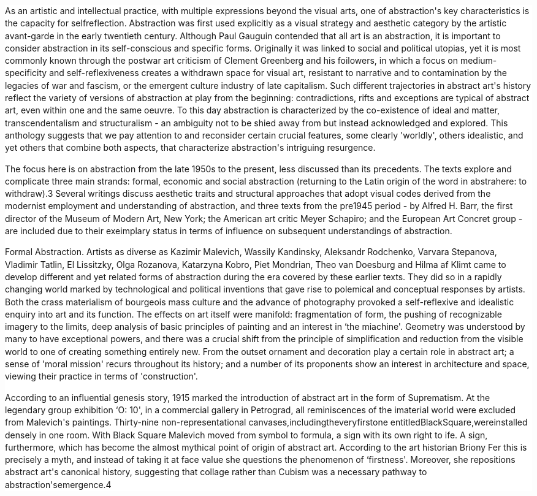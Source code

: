 As an artistic and intellectual practice, with multiple expressions beyond the visual arts, one of abstraction's key characteristics is the capacity for selfreflection. Abstraction was first used explicitly as a visual strategy and aesthetic category by the artistic avant-garde in the early twentieth century. Although Paul Gauguin contended that all art is an abstraction, it is important to consider abstraction in its self-conscious and specific forms. Originally it was linked to social and political utopias, yet it is most commonly known through the postwar art criticism of Clement Greenberg and his foilowers, in which a focus on medium-specificity and self-reflexiveness creates a withdrawn space for visual art, resistant to narrative and to contamination by the legacies of war and fascism, or the emergent culture industry of late capitalism. Such different trajectories in abstract art's history reflect the variety of versions of abstraction at play from the beginning: contradictions, rifts and exceptions are typical of abstract art, even within one and the same oeuvre. To this day abstraction is characterized by the co-existence of ideal and matter, transcendentalism and structuralism - an ambiguity not to be shied away from but instead acknowledged and explored. This anthology suggests that we pay attention to and reconsider certain crucial features, some clearly 'worldly', others idealistic, and yet others that combine both aspects, that characterize abstraction's intriguing resurgence.  

The focus here is on abstraction from the late 1950s to the present, less discussed than its precedents. The texts explore and complicate three main strands: formal, economic and social abstraction (returning to the Latin origin of the word in abstrahere: to withdraw).3 Several writings discuss aesthetic traits and structural approaches that adopt visual codes derived from the modernist employment and understanding of abstraction, and three texts from the pre1945 period - by Alfred H. Barr, the first director of the Museum of Modern Art, New York; the American art critic Meyer Schapiro; and the European Art Concret group - are included due to their exeimplary status in terms of influence on subsequent understandings of abstraction.  

Formal Abstraction. Artists as diverse as Kazimir Malevich, Wassily Kandinsky, Aleksandr Rodchenko, Varvara Stepanova, Vladimir Tatlin, El Lissitzky, Olga Rozanova, Katarzyna Kobro, Piet Mondrian, Theo van Doesburg and Hilma af Klimt came to develop different and yet related forms of abstraction during the era covered by these earlier texts. They did so in a rapidly changing world marked by technological and political inventions that gave rise to polemical and conceptual responses by artists. Both the crass materialism of bourgeois mass culture and the advance of photography provoked a self-reflexive and idealistic enquiry into art and its function. The effects on art itself were manifold: fragmentation of form, the pushing of recognizable imagery to the limits, deep analysis of basic principles of painting and an interest in ‘the miachine'. Geometry was understood by many to have exceptional powers, and there was a crucial shift from the principle of simplification and reduction from the visible world to one of creating something entirely new. From the outset ornament and decoration play a certain role in abstract art; a sense of 'moral mission' recurs throughout its history; and a number of its proponents show an interest in architecture and space, viewing their practice in terms of 'construction'.  

According to an influential genesis story, 1915 marked the introduction of abstract art in the form of Suprematism. At the legendary group exhibition ‘O: 10', in a commercial gallery in Petrograd, all reminiscences of the imaterial world were excluded from Malevich's paintings. Thirty-nine non-representational canvases,includingtheveryfirstone entitledBlackSquare,wereinstalled densely in one room. With Black Square Malevich moved from symbol to formula, a sign with its own right to ife. A sign, furthermore, which has become the almost mythical point of origin of abstract art. According to the art historian Briony Fer this is precisely a myth, and instead of taking it at face value she questions the phenomenon of ‘firstness'. Moreover, she repositions abstract art's canonical history, suggesting that collage rather than Cubism was a necessary pathway to abstraction'semergence.4  
